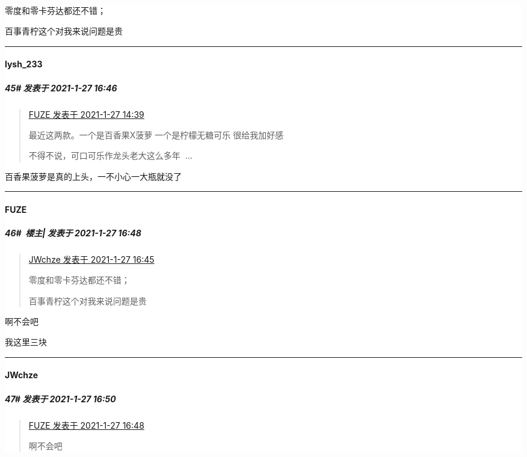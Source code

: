 

零度和零卡芬达都还不错；

百事青柠这个对我来说问题是贵







*****

####  lysh_233  
##### 45#       发表于 2021-1-27 16:46



<blockquote><a href="httphttps://bbs.saraba1st.com/2b/forum.php?mod=redirect&amp;goto=findpost&amp;pid=50159950&amp;ptid=1984932" target="_blank">FUZE 发表于 2021-1-27 14:39</a>

最近这两款。一个是百香果X菠萝 一个是柠檬无糖可乐 很给我加好感

不得不说，可口可乐作龙头老大这么多年  ...</blockquote>
百香果菠萝是真的上头，一不小心一大瓶就没了







*****

####  FUZE  
##### 46#         楼主| 发表于 2021-1-27 16:48



<blockquote><a href="httphttps://bbs.saraba1st.com/2b/forum.php?mod=redirect&amp;goto=findpost&amp;pid=50161248&amp;ptid=1984932" target="_blank">JWchze 发表于 2021-1-27 16:45</a>

零度和零卡芬达都还不错；

百事青柠这个对我来说问题是贵</blockquote>
啊不会吧

我这里三块







*****

####  JWchze  
##### 47#       发表于 2021-1-27 16:50



<blockquote><a href="httphttps://bbs.saraba1st.com/2b/forum.php?mod=redirect&amp;goto=findpost&amp;pid=50161289&amp;ptid=1984932" target="_blank">FUZE 发表于 2021-1-27 16:48</a>

啊不会吧
